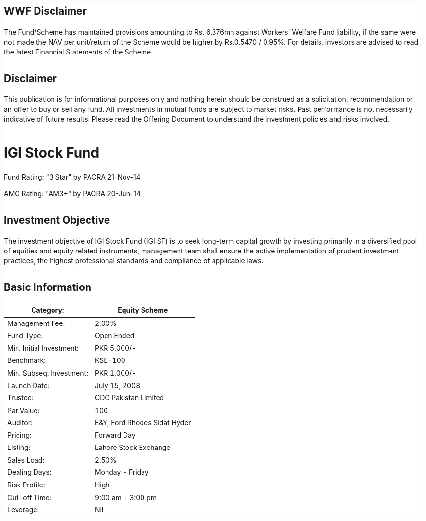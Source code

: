 ## WWF Disclaimer

The Fund/Scheme has maintained provisions amounting to Rs. 6.376mn against Workers' Welfare Fund liability, if the same were not made the NAV per unit/return of the Scheme would be higher by Rs.0.5470 / 0.95%. For details, investors are advised to read the latest Financial Statements of the Scheme.

## Disclaimer

This publication is for informational purposes only and nothing herein should be construed as a solicitation, recommendation or an offer to buy or sell any fund. All investments in mutual funds are subject to market risks. Past performance is not necessarily indicative of future results. Please read the Offering Document to understand the investment policies and risks involved.

#

# IGI Stock Fund

Fund Rating: "3 Star" by PACRA 21-Nov-14

AMC Rating: "AM3+" by PACRA 20-Jun-14

## Investment Objective

The investment objective of IGI Stock Fund (IGI SF) is to seek long-term capital growth by investing primarily in a diversified pool of equities and equity related instruments, management team shall ensure the active implementation of prudent investment practices, the highest professional standards and compliance of applicable laws.

## Basic Information

| Category:                | Equity Scheme                |
| ------------------------ | ---------------------------- |
| Management Fee:          | 2.00%                        |
| Fund Type:               | Open Ended                   |
| Min. Initial Investment: | PKR 5,000/-                  |
| Benchmark:               | KSE-100                      |
| Min. Subseq. Investment: | PKR 1,000/-                  |
| Launch Date:             | July 15, 2008                |
| Trustee:                 | CDC Pakistan Limited         |
| Par Value:               | 100                          |
| Auditor:                 | E&Y, Ford Rhodes Sidat Hyder |
| Pricing:                 | Forward Day                  |
| Listing:                 | Lahore Stock Exchange        |
| Sales Load:              | 2.50%                        |
| Dealing Days:            | Monday - Friday              |
| Risk Profile:            | High                         |
| Cut-off Time:            | 9:00 am - 3:00 pm            |
| Leverage:                | Nil                          |
